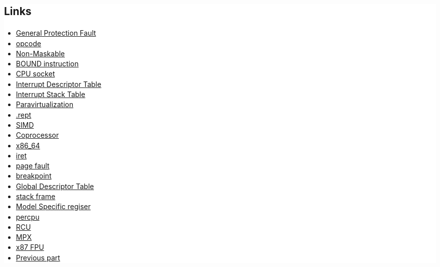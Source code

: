 Links
--------------------------------------------------------------------------------

* [General Protection Fault](https://en.wikipedia.org/wiki/General_protection_fault)
* [opcode](https://en.wikipedia.org/wiki/Opcode)
* [Non-Maskable](https://en.wikipedia.org/wiki/Non-maskable_interrupt)
* [BOUND instruction](http://pdos.csail.mit.edu/6.828/2005/readings/i386/BOUND.htm)
* [CPU socket](https://en.wikipedia.org/wiki/CPU_socket)
* [Interrupt Descriptor Table](https://en.wikipedia.org/wiki/Interrupt_descriptor_table)
* [Interrupt Stack Table](https://github.com/torvalds/linux/blob/master/Documentation/x86/kernel-stacks)
* [Paravirtualization](https://en.wikipedia.org/wiki/Paravirtualization)
* [.rept](http://tigcc.ticalc.org/doc/gnuasm.html#SEC116)
* [SIMD](https://en.wikipedia.org/wiki/SIMD)
* [Coprocessor](https://en.wikipedia.org/wiki/Coprocessor)
* [x86_64](https://en.wikipedia.org/wiki/X86-64)
* [iret](http://faydoc.tripod.com/cpu/iret.htm)
* [page fault](https://en.wikipedia.org/wiki/Page_fault)
* [breakpoint](https://en.wikipedia.org/wiki/Breakpoint)
* [Global Descriptor Table](https://en.wikipedia.org/wiki/Global_Descriptor_Table)
* [stack frame](https://en.wikipedia.org/wiki/Call_stack)
* [Model Specific regiser](https://en.wikipedia.org/wiki/Model-specific_register)
* [percpu](http://0xax.gitbooks.io/linux-insides/content/Concepts/per-cpu.html)
* [RCU](https://en.wikipedia.org/wiki/Read-copy-update)
* [MPX](https://en.wikipedia.org/wiki/Intel_MPX)
* [x87 FPU](https://en.wikipedia.org/wiki/X87)
* [Previous part](http://0xax.gitbooks.io/linux-insides/content/interrupts/interrupts-5.html)
